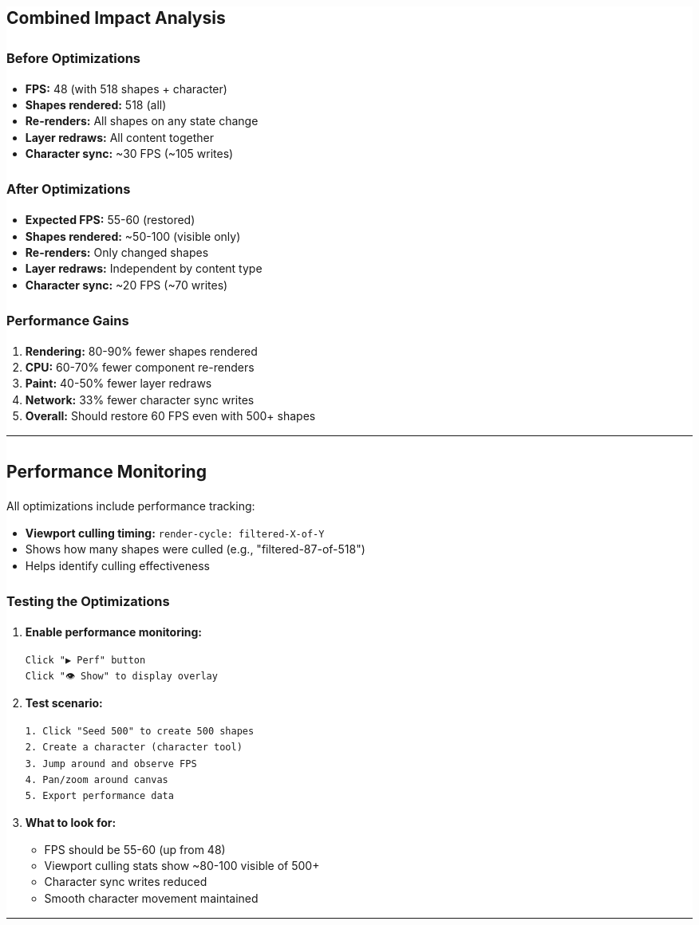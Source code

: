 
## Combined Impact Analysis

### Before Optimizations
- **FPS:** 48 (with 518 shapes + character)
- **Shapes rendered:** 518 (all)
- **Re-renders:** All shapes on any state change
- **Layer redraws:** All content together
- **Character sync:** ~30 FPS (~105 writes)

### After Optimizations
- **Expected FPS:** 55-60 (restored)
- **Shapes rendered:** ~50-100 (visible only)
- **Re-renders:** Only changed shapes
- **Layer redraws:** Independent by content type
- **Character sync:** ~20 FPS (~70 writes)

### Performance Gains
1. **Rendering:** 80-90% fewer shapes rendered
2. **CPU:** 60-70% fewer component re-renders
3. **Paint:** 40-50% fewer layer redraws
4. **Network:** 33% fewer character sync writes
5. **Overall:** Should restore 60 FPS even with 500+ shapes

---

## Performance Monitoring

All optimizations include performance tracking:

- **Viewport culling timing:** `render-cycle: filtered-X-of-Y`
- Shows how many shapes were culled (e.g., "filtered-87-of-518")
- Helps identify culling effectiveness

### Testing the Optimizations

1. **Enable performance monitoring:**
   ```
   Click "▶️ Perf" button
   Click "👁️ Show" to display overlay
   ```

2. **Test scenario:**
   ```
   1. Click "Seed 500" to create 500 shapes
   2. Create a character (character tool)
   3. Jump around and observe FPS
   4. Pan/zoom around canvas
   5. Export performance data
   ```

3. **What to look for:**
   - FPS should be 55-60 (up from 48)
   - Viewport culling stats show ~80-100 visible of 500+
   - Character sync writes reduced
   - Smooth character movement maintained

---
